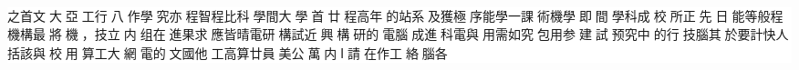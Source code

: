 之首文
大
亞
工行
八
作學
究亦
程智程比科
學間大
學
首
廿
程高年
的站系
及獲極
序能學一課
術機學
即
間
學科成
校
所正
先
日
能等般程
機構最
將
機
，技立
内
组在
進果求
應皆晴電研
構試近
興
構
研的
電腦
成進
科電與
用需如究
包用参
建
試
预究中
的行
技腦其
於要計快人
括該與
校
用
算工大
網
電的
文國他
工高算廿員
美公
萬
内
I
請
在作工
絡
腦各